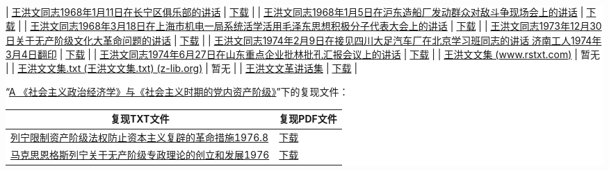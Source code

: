 | [王洪文同志1968年1月11日在长宁区俱乐部的讲话](A5%20%E7%8E%8B%E6%B4%AA%E6%96%87/%E7%8E%8B%E6%B4%AA%E6%96%87%E5%90%8C%E5%BF%971968%E5%B9%B41%E6%9C%8811%E6%97%A5%E5%9C%A8%E9%95%BF%E5%AE%81%E5%8C%BA%E4%BF%B1%E4%B9%90%E9%83%A8%E7%9A%84%E8%AE%B2%E8%AF%9D.txt) | [下载](A5%20%E7%8E%8B%E6%B4%AA%E6%96%87/%E7%8E%8B%E6%B4%AA%E6%96%87%E5%90%8C%E5%BF%971968%E5%B9%B41%E6%9C%8811%E6%97%A5%E5%9C%A8%E9%95%BF%E5%AE%81%E5%8C%BA%E4%BF%B1%E4%B9%90%E9%83%A8%E7%9A%84%E8%AE%B2%E8%AF%9D.pdf) |
| [王洪文同志1968年1月5日在沪东造船厂发动群众对敌斗争现场会上的讲话](A5%20%E7%8E%8B%E6%B4%AA%E6%96%87/%E7%8E%8B%E6%B4%AA%E6%96%87%E5%90%8C%E5%BF%971968%E5%B9%B41%E6%9C%885%E6%97%A5%E5%9C%A8%E6%B2%AA%E4%B8%9C%E9%80%A0%E8%88%B9%E5%8E%82%E5%8F%91%E5%8A%A8%E7%BE%A4%E4%BC%97%E5%AF%B9%E6%95%8C%E6%96%97%E4%BA%89%E7%8E%B0%E5%9C%BA%E4%BC%9A%E4%B8%8A%E7%9A%84%E8%AE%B2%E8%AF%9D.txt) | [下载](A5%20%E7%8E%8B%E6%B4%AA%E6%96%87/%E7%8E%8B%E6%B4%AA%E6%96%87%E5%90%8C%E5%BF%971968%E5%B9%B41%E6%9C%885%E6%97%A5%E5%9C%A8%E6%B2%AA%E4%B8%9C%E9%80%A0%E8%88%B9%E5%8E%82%E5%8F%91%E5%8A%A8%E7%BE%A4%E4%BC%97%E5%AF%B9%E6%95%8C%E6%96%97%E4%BA%89%E7%8E%B0%E5%9C%BA%E4%BC%9A%E4%B8%8A%E7%9A%84%E8%AE%B2%E8%AF%9D.pdf) |
| [王洪文同志1968年3月18日在上海市机电一局系统活学活用毛泽东思想积极分子代表大会上的讲话](A5%20%E7%8E%8B%E6%B4%AA%E6%96%87/%E7%8E%8B%E6%B4%AA%E6%96%87%E5%90%8C%E5%BF%971968%E5%B9%B43%E6%9C%8818%E6%97%A5%E5%9C%A8%E4%B8%8A%E6%B5%B7%E5%B8%82%E6%9C%BA%E7%94%B5%E4%B8%80%E5%B1%80%E7%B3%BB%E7%BB%9F%E6%B4%BB%E5%AD%A6%E6%B4%BB%E7%94%A8%E6%AF%9B%E6%B3%BD%E4%B8%9C%E6%80%9D%E6%83%B3%E7%A7%AF%E6%9E%81%E5%88%86%E5%AD%90%E4%BB%A3%E8%A1%A8%E5%A4%A7%E4%BC%9A%E4%B8%8A%E7%9A%84%E8%AE%B2%E8%AF%9D.txt) | [下载](A5%20%E7%8E%8B%E6%B4%AA%E6%96%87/%E7%8E%8B%E6%B4%AA%E6%96%87%E5%90%8C%E5%BF%971968%E5%B9%B43%E6%9C%8818%E6%97%A5%E5%9C%A8%E4%B8%8A%E6%B5%B7%E5%B8%82%E6%9C%BA%E7%94%B5%E4%B8%80%E5%B1%80%E7%B3%BB%E7%BB%9F%E6%B4%BB%E5%AD%A6%E6%B4%BB%E7%94%A8%E6%AF%9B%E6%B3%BD%E4%B8%9C%E6%80%9D%E6%83%B3%E7%A7%AF%E6%9E%81%E5%88%86%E5%AD%90%E4%BB%A3%E8%A1%A8%E5%A4%A7%E4%BC%9A%E4%B8%8A%E7%9A%84%E8%AE%B2%E8%AF%9D.pdf) |
| [王洪文同志1973年12月30日关于无产阶级文化大革命问题的讲话](A5%20%E7%8E%8B%E6%B4%AA%E6%96%87/%E7%8E%8B%E6%B4%AA%E6%96%87%E5%90%8C%E5%BF%971973%E5%B9%B412%E6%9C%8830%E6%97%A5%E5%85%B3%E4%BA%8E%E6%97%A0%E4%BA%A7%E9%98%B6%E7%BA%A7%E6%96%87%E5%8C%96%E5%A4%A7%E9%9D%A9%E5%91%BD%E9%97%AE%E9%A2%98%E7%9A%84%E8%AE%B2%E8%AF%9D.txt) | [下载](A5%20%E7%8E%8B%E6%B4%AA%E6%96%87/%E7%8E%8B%E6%B4%AA%E6%96%87%E5%90%8C%E5%BF%971973%E5%B9%B412%E6%9C%8830%E6%97%A5%E5%85%B3%E4%BA%8E%E6%97%A0%E4%BA%A7%E9%98%B6%E7%BA%A7%E6%96%87%E5%8C%96%E5%A4%A7%E9%9D%A9%E5%91%BD%E9%97%AE%E9%A2%98%E7%9A%84%E8%AE%B2%E8%AF%9D.pdf) |
| [王洪文同志1974年2月9日在接见四川大足汽车厂在北京学习班同志的讲话 济南工人1974年3月4日翻印](A5%20%E7%8E%8B%E6%B4%AA%E6%96%87/%E7%8E%8B%E6%B4%AA%E6%96%87%E5%90%8C%E5%BF%971974%E5%B9%B42%E6%9C%889%E6%97%A5%E5%9C%A8%E6%8E%A5%E8%A7%81%E5%9B%9B%E5%B7%9D%E5%A4%A7%E8%B6%B3%E6%B1%BD%E8%BD%A6%E5%8E%82%E5%9C%A8%E5%8C%97%E4%BA%AC%E5%AD%A6%E4%B9%A0%E7%8F%AD%E5%90%8C%E5%BF%97%E7%9A%84%E8%AE%B2%E8%AF%9D%20%E6%B5%8E%E5%8D%97%E5%B7%A5%E4%BA%BA1974%E5%B9%B43%E6%9C%884%E6%97%A5%E7%BF%BB%E5%8D%B0.txt) | [下载](A5%20%E7%8E%8B%E6%B4%AA%E6%96%87/%E7%8E%8B%E6%B4%AA%E6%96%87%E5%90%8C%E5%BF%971974%E5%B9%B42%E6%9C%889%E6%97%A5%E5%9C%A8%E6%8E%A5%E8%A7%81%E5%9B%9B%E5%B7%9D%E5%A4%A7%E8%B6%B3%E6%B1%BD%E8%BD%A6%E5%8E%82%E5%9C%A8%E5%8C%97%E4%BA%AC%E5%AD%A6%E4%B9%A0%E7%8F%AD%E5%90%8C%E5%BF%97%E7%9A%84%E8%AE%B2%E8%AF%9D%20%E6%B5%8E%E5%8D%97%E5%B7%A5%E4%BA%BA1974%E5%B9%B43%E6%9C%884%E6%97%A5%E7%BF%BB%E5%8D%B0.pdf) |
| [王洪文同志1974年6月27日在山东重点企业批林批孔汇报会议上的讲话](A5%20%E7%8E%8B%E6%B4%AA%E6%96%87/%E7%8E%8B%E6%B4%AA%E6%96%87%E5%90%8C%E5%BF%971974%E5%B9%B46%E6%9C%8827%E6%97%A5%E5%9C%A8%E5%B1%B1%E4%B8%9C%E9%87%8D%E7%82%B9%E4%BC%81%E4%B8%9A%E6%89%B9%E6%9E%97%E6%89%B9%E5%AD%94%E6%B1%87%E6%8A%A5%E4%BC%9A%E8%AE%AE%E4%B8%8A%E7%9A%84%E8%AE%B2%E8%AF%9D.txt) | [下载](A5%20%E7%8E%8B%E6%B4%AA%E6%96%87/%E7%8E%8B%E6%B4%AA%E6%96%87%E5%90%8C%E5%BF%971974%E5%B9%B46%E6%9C%8827%E6%97%A5%E5%9C%A8%E5%B1%B1%E4%B8%9C%E9%87%8D%E7%82%B9%E4%BC%81%E4%B8%9A%E6%89%B9%E6%9E%97%E6%89%B9%E5%AD%94%E6%B1%87%E6%8A%A5%E4%BC%9A%E8%AE%AE%E4%B8%8A%E7%9A%84%E8%AE%B2%E8%AF%9D.pdf) |
| [王洪文文集 (www.rstxt.com)](A5%20%E7%8E%8B%E6%B4%AA%E6%96%87/%E7%8E%8B%E6%B4%AA%E6%96%87%E6%96%87%E9%9B%86%20%28www.rstxt.com%29.txt) | 暂无 |
| [王洪文文集.txt (王洪文文集.txt) (z-lib.org)](A5%20%E7%8E%8B%E6%B4%AA%E6%96%87/%E7%8E%8B%E6%B4%AA%E6%96%87%E6%96%87%E9%9B%86.txt%20%28%E7%8E%8B%E6%B4%AA%E6%96%87%E6%96%87%E9%9B%86.txt%29%20%28z-lib.org%29.txt) | 暂无 |
| [王洪文文革讲话集](A5%20%E7%8E%8B%E6%B4%AA%E6%96%87/%E7%8E%8B%E6%B4%AA%E6%96%87%E6%96%87%E9%9D%A9%E8%AE%B2%E8%AF%9D%E9%9B%86.txt) | [下载](A5%20%E7%8E%8B%E6%B4%AA%E6%96%87/%E7%8E%8B%E6%B4%AA%E6%96%87%E6%96%87%E9%9D%A9%E8%AE%B2%E8%AF%9D%E9%9B%86.pdf) |

“[A 《社会主义政治经济学》与《社会主义时期的党内资产阶级》](../A%20%E3%80%8A%E7%A4%BE%E4%BC%9A%E4%B8%BB%E4%B9%89%E6%94%BF%E6%B2%BB%E7%BB%8F%E6%B5%8E%E5%AD%A6%E3%80%8B%E4%B8%8E%E3%80%8A%E7%A4%BE%E4%BC%9A%E4%B8%BB%E4%B9%89%E6%97%B6%E6%9C%9F%E7%9A%84%E5%85%9A%E5%86%85%E8%B5%84%E4%BA%A7%E9%98%B6%E7%BA%A7%E3%80%8B)”下的复现文件：

| 复现TXT文件 | 复现PDF文件 |
| ------- | ------- |
| [列宁限制资产阶级法权防止资本主义复辟的革命措施1976.8](%E5%88%97%E5%AE%81%E9%99%90%E5%88%B6%E8%B5%84%E4%BA%A7%E9%98%B6%E7%BA%A7%E6%B3%95%E6%9D%83%E9%98%B2%E6%AD%A2%E8%B5%84%E6%9C%AC%E4%B8%BB%E4%B9%89%E5%A4%8D%E8%BE%9F%E7%9A%84%E9%9D%A9%E5%91%BD%E6%8E%AA%E6%96%BD1976.8.txt) | [下载](%E5%88%97%E5%AE%81%E9%99%90%E5%88%B6%E8%B5%84%E4%BA%A7%E9%98%B6%E7%BA%A7%E6%B3%95%E6%9D%83%E9%98%B2%E6%AD%A2%E8%B5%84%E6%9C%AC%E4%B8%BB%E4%B9%89%E5%A4%8D%E8%BE%9F%E7%9A%84%E9%9D%A9%E5%91%BD%E6%8E%AA%E6%96%BD1976.8.pdf) |
| [马克思恩格斯列宁关于无产阶级专政理论的创立和发展1976](%E9%A9%AC%E5%85%8B%E6%80%9D%E6%81%A9%E6%A0%BC%E6%96%AF%E5%88%97%E5%AE%81%E5%85%B3%E4%BA%8E%E6%97%A0%E4%BA%A7%E9%98%B6%E7%BA%A7%E4%B8%93%E6%94%BF%E7%90%86%E8%AE%BA%E7%9A%84%E5%88%9B%E7%AB%8B%E5%92%8C%E5%8F%91%E5%B1%951976.txt) | [下载](%E9%A9%AC%E5%85%8B%E6%80%9D%E6%81%A9%E6%A0%BC%E6%96%AF%E5%88%97%E5%AE%81%E5%85%B3%E4%BA%8E%E6%97%A0%E4%BA%A7%E9%98%B6%E7%BA%A7%E4%B8%93%E6%94%BF%E7%90%86%E8%AE%BA%E7%9A%84%E5%88%9B%E7%AB%8B%E5%92%8C%E5%8F%91%E5%B1%951976.pdf) |